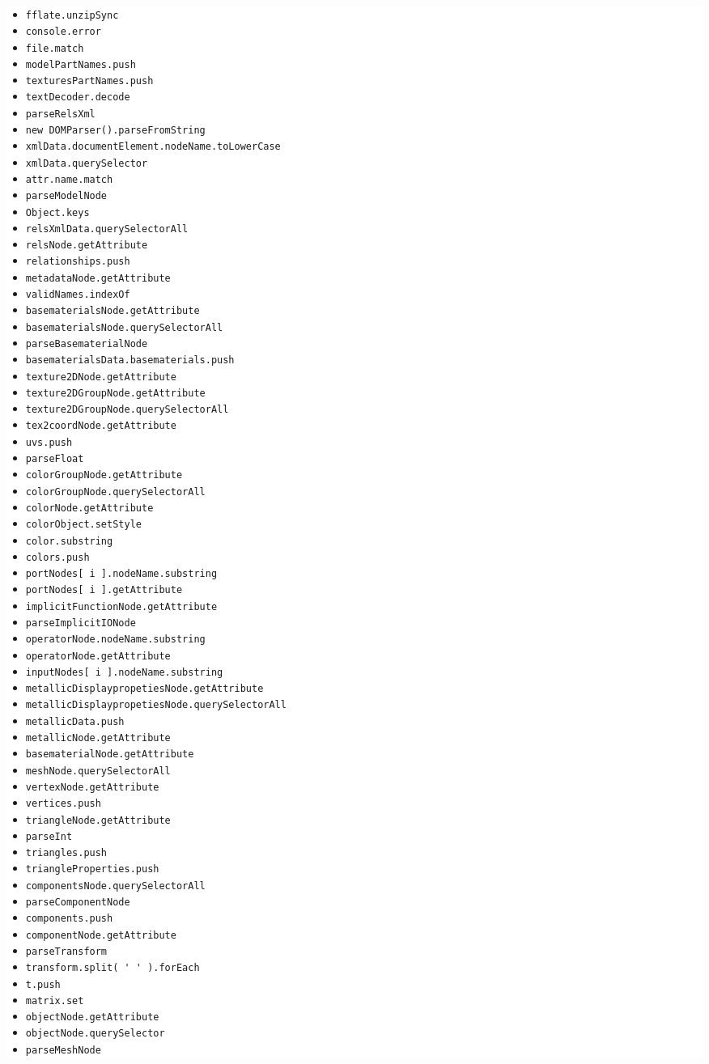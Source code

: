 - `fflate.unzipSync`
- `console.error`
- `file.match`
- `modelPartNames.push`
- `texturesPartNames.push`
- `textDecoder.decode`
- `parseRelsXml`
- `new DOMParser().parseFromString`
- `xmlData.documentElement.nodeName.toLowerCase`
- `xmlData.querySelector`
- `attr.name.match`
- `parseModelNode`
- `Object.keys`
- `relsXmlData.querySelectorAll`
- `relsNode.getAttribute`
- `relationships.push`
- `metadataNode.getAttribute`
- `validNames.indexOf`
- `basematerialsNode.getAttribute`
- `basematerialsNode.querySelectorAll`
- `parseBasematerialNode`
- `basematerialsData.basematerials.push`
- `texture2DNode.getAttribute`
- `texture2DGroupNode.getAttribute`
- `texture2DGroupNode.querySelectorAll`
- `tex2coordNode.getAttribute`
- `uvs.push`
- `parseFloat`
- `colorGroupNode.getAttribute`
- `colorGroupNode.querySelectorAll`
- `colorNode.getAttribute`
- `colorObject.setStyle`
- `color.substring`
- `colors.push`
- `portNodes[ i ].nodeName.substring`
- `portNodes[ i ].getAttribute`
- `implicitFunctionNode.getAttribute`
- `parseImplicitIONode`
- `operatorNode.nodeName.substring`
- `operatorNode.getAttribute`
- `inputNodes[ i ].nodeName.substring`
- `metallicDisplaypropetiesNode.getAttribute`
- `metallicDisplaypropetiesNode.querySelectorAll`
- `metallicData.push`
- `metallicNode.getAttribute`
- `basematerialNode.getAttribute`
- `meshNode.querySelectorAll`
- `vertexNode.getAttribute`
- `vertices.push`
- `triangleNode.getAttribute`
- `parseInt`
- `triangles.push`
- `triangleProperties.push`
- `componentsNode.querySelectorAll`
- `parseComponentNode`
- `components.push`
- `componentNode.getAttribute`
- `parseTransform`
- `transform.split( ' ' ).forEach`
- `t.push`
- `matrix.set`
- `objectNode.getAttribute`
- `objectNode.querySelector`
- `parseMeshNode`